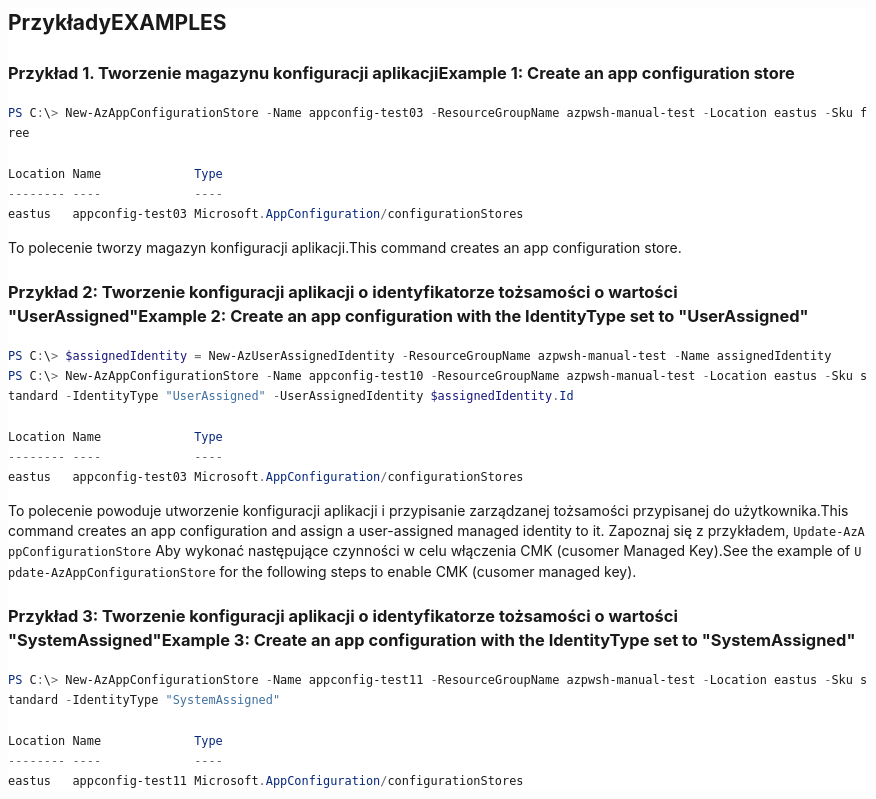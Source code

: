 ## <span data-ttu-id="0ca00-107">Przykłady</span><span class="sxs-lookup"><span data-stu-id="0ca00-107">EXAMPLES</span></span>

### <span data-ttu-id="0ca00-108">Przykład 1. Tworzenie magazynu konfiguracji aplikacji</span><span class="sxs-lookup"><span data-stu-id="0ca00-108">Example 1: Create an app configuration store</span></span>
```powershell
PS C:\> New-AzAppConfigurationStore -Name appconfig-test03 -ResourceGroupName azpwsh-manual-test -Location eastus -Sku free

Location Name             Type
-------- ----             ----
eastus   appconfig-test03 Microsoft.AppConfiguration/configurationStores
```

<span data-ttu-id="0ca00-109">To polecenie tworzy magazyn konfiguracji aplikacji.</span><span class="sxs-lookup"><span data-stu-id="0ca00-109">This command creates an app configuration store.</span></span>

### <span data-ttu-id="0ca00-110">Przykład 2: Tworzenie konfiguracji aplikacji o identyfikatorze tożsamości o wartości "UserAssigned"</span><span class="sxs-lookup"><span data-stu-id="0ca00-110">Example 2: Create an app configuration with the IdentityType set to "UserAssigned"</span></span>
```powershell
PS C:\> $assignedIdentity = New-AzUserAssignedIdentity -ResourceGroupName azpwsh-manual-test -Name assignedIdentity
PS C:\> New-AzAppConfigurationStore -Name appconfig-test10 -ResourceGroupName azpwsh-manual-test -Location eastus -Sku standard -IdentityType "UserAssigned" -UserAssignedIdentity $assignedIdentity.Id

Location Name             Type
-------- ----             ----
eastus   appconfig-test03 Microsoft.AppConfiguration/configurationStores
```

<span data-ttu-id="0ca00-111">To polecenie powoduje utworzenie konfiguracji aplikacji i przypisanie zarządzanej tożsamości przypisanej do użytkownika.</span><span class="sxs-lookup"><span data-stu-id="0ca00-111">This command creates an app configuration and assign a user-assigned managed identity to it.</span></span>
<span data-ttu-id="0ca00-112">Zapoznaj się z przykładem, `Update-AzAppConfigurationStore` Aby wykonać następujące czynności w celu włączenia CMK (cusomer Managed Key).</span><span class="sxs-lookup"><span data-stu-id="0ca00-112">See the example of `Update-AzAppConfigurationStore` for the following steps to enable CMK (cusomer managed key).</span></span>

### <span data-ttu-id="0ca00-113">Przykład 3: Tworzenie konfiguracji aplikacji o identyfikatorze tożsamości o wartości "SystemAssigned"</span><span class="sxs-lookup"><span data-stu-id="0ca00-113">Example 3: Create an app configuration with the IdentityType set to "SystemAssigned"</span></span> 
```powershell
PS C:\> New-AzAppConfigurationStore -Name appconfig-test11 -ResourceGroupName azpwsh-manual-test -Location eastus -Sku standard -IdentityType "SystemAssigned"

Location Name             Type
-------- ----             ----
eastus   appconfig-test11 Microsoft.AppConfiguration/configurationStores
```
